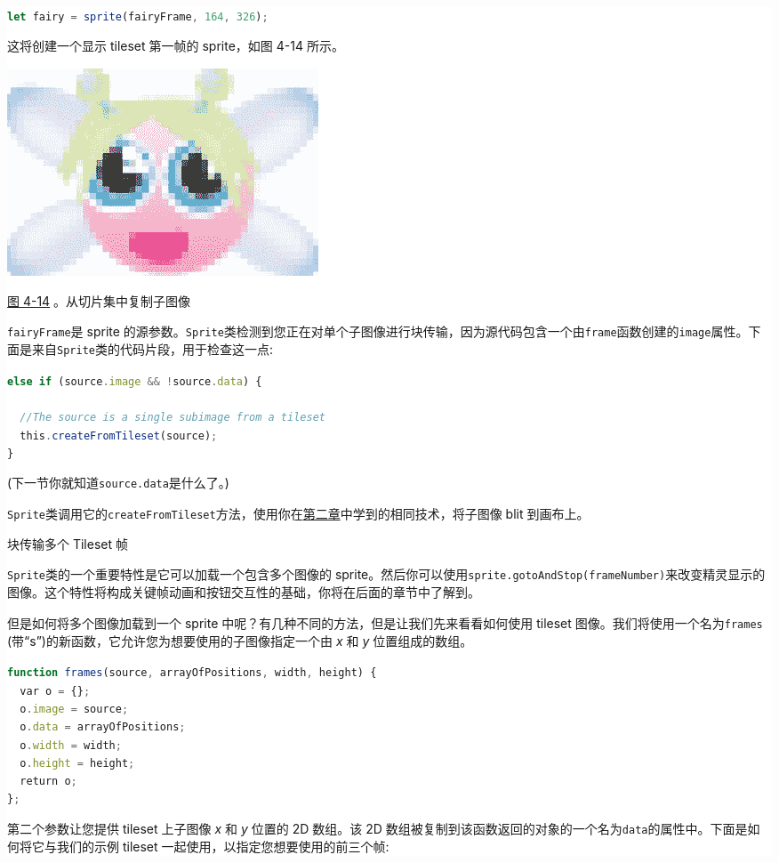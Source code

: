 ```js
let fairy = sprite(fairyFrame, 164, 326);
```

这将创建一个显示 tileset 第一帧的 sprite，如图 4-14 所示。

![9781430258001_Fig04-14.jpg](img/image00549.jpeg)

[图 4-14](#_Fig14) 。从切片集中复制子图像

`fairyFrame`是 sprite 的源参数。`Sprite`类检测到您正在对单个子图像进行块传输，因为源代码包含一个由`frame`函数创建的`image`属性。下面是来自`Sprite`类的代码片段，用于检查这一点:

```js
else if (source.image && !source.data) {

  //The source is a single subimage from a tileset
  this.createFromTileset(source);
}
```

(下一节你就知道`source.data`是什么了。)

`Sprite`类调用它的`createFromTileset`方法，使用你在[第二章](02.html)中学到的相同技术，将子图像 blit 到画布上。

块传输多个 Tileset 帧

`Sprite`类的一个重要特性是它可以加载一个包含多个图像的 sprite。然后你可以使用`sprite.gotoAndStop(frameNumber)`来改变精灵显示的图像。这个特性将构成关键帧动画和按钮交互性的基础，你将在后面的章节中了解到。

但是如何将多个图像加载到一个 sprite 中呢？有几种不同的方法，但是让我们先来看看如何使用 tileset 图像。我们将使用一个名为`frames`(带“s”)的新函数，它允许您为想要使用的子图像指定一个由 *x* 和 *y* 位置组成的数组。

```js
function frames(source, arrayOfPositions, width, height) {
  var o = {};
  o.image = source;
  o.data = arrayOfPositions;
  o.width = width;
  o.height = height;
  return o;
};
```

第二个参数让您提供 tileset 上子图像 *x* 和 *y* 位置的 2D 数组。该 2D 数组被复制到该函数返回的对象的一个名为`data`的属性中。下面是如何将它与我们的示例 tileset 一起使用，以指定您想要使用的前三个帧:

